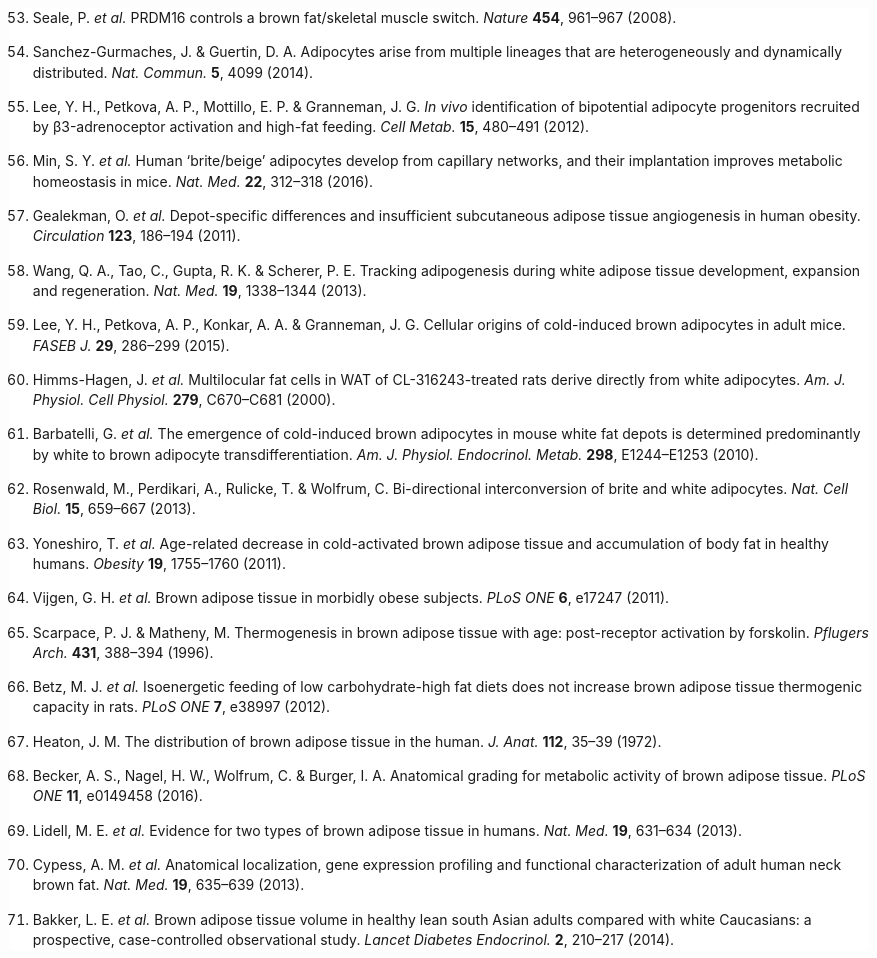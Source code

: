 53. Seale, P. *et al.* PRDM16 controls a brown fat/skeletal muscle switch. *Nature* **454**, 961–967 (2008).

54. Sanchez-Gurmaches, J. & Guertin, D. A. Adipocytes arise from multiple lineages that are heterogeneously and dynamically distributed. *Nat. Commun.* **5**, 4099 (2014).

55. Lee, Y. H., Petkova, A. P., Mottillo, E. P. & Granneman, J. G. *In vivo* identification of bipotential adipocyte progenitors recruited by β3-adrenoceptor activation and high-fat feeding. *Cell Metab.* **15**, 480–491 (2012).

56. Min, S. Y. *et al.* Human ‘brite/beige’ adipocytes develop from capillary networks, and their implantation improves metabolic homeostasis in mice. *Nat. Med.* **22**, 312–318 (2016).

57. Gealekman, O. *et al.* Depot-specific differences and insufficient subcutaneous adipose tissue angiogenesis in human obesity. *Circulation* **123**, 186–194 (2011).

58. Wang, Q. A., Tao, C., Gupta, R. K. & Scherer, P. E. Tracking adipogenesis during white adipose tissue development, expansion and regeneration. *Nat. Med.* **19**, 1338–1344 (2013).

59. Lee, Y. H., Petkova, A. P., Konkar, A. A. & Granneman, J. G. Cellular origins of cold-induced brown adipocytes in adult mice. *FASEB J.* **29**, 286–299 (2015).

60. Himms-Hagen, J. *et al.* Multilocular fat cells in WAT of CL-316243-treated rats derive directly from white adipocytes. *Am. J. Physiol. Cell Physiol.* **279**, C670–C681 (2000).

61. Barbatelli, G. *et al.* The emergence of cold-induced brown adipocytes in mouse white fat depots is determined predominantly by white to brown adipocyte transdifferentiation. *Am. J. Physiol. Endocrinol. Metab.* **298**, E1244–E1253 (2010).

62. Rosenwald, M., Perdikari, A., Rulicke, T. & Wolfrum, C. Bi-directional interconversion of brite and white adipocytes. *Nat. Cell Biol.* **15**, 659–667 (2013).

63. Yoneshiro, T. *et al.* Age-related decrease in cold-activated brown adipose tissue and accumulation of body fat in healthy humans. *Obesity* **19**, 1755–1760 (2011).

64. Vijgen, G. H. *et al.* Brown adipose tissue in morbidly obese subjects. *PLoS ONE* **6**, e17247 (2011).

65. Scarpace, P. J. & Matheny, M. Thermogenesis in brown adipose tissue with age: post-receptor activation by forskolin. *Pflugers Arch.* **431**, 388–394 (1996).

66. Betz, M. J. *et al.* Isoenergetic feeding of low carbohydrate-high fat diets does not increase brown adipose tissue thermogenic capacity in rats. *PLoS ONE* **7**, e38997 (2012).

67. Heaton, J. M. The distribution of brown adipose tissue in the human. *J. Anat.* **112**, 35–39 (1972).

68. Becker, A. S., Nagel, H. W., Wolfrum, C. & Burger, I. A. Anatomical grading for metabolic activity of brown adipose tissue. *PLoS ONE* **11**, e0149458 (2016).

69. Lidell, M. E. *et al.* Evidence for two types of brown adipose tissue in humans. *Nat. Med.* **19**, 631–634 (2013).

70. Cypess, A. M. *et al.* Anatomical localization, gene expression profiling and functional characterization of adult human neck brown fat. *Nat. Med.* **19**, 635–639 (2013).

71. Bakker, L. E. *et al.* Brown adipose tissue volume in healthy lean south Asian adults compared with white Caucasians: a prospective, case-controlled observational study. *Lancet Diabetes Endocrinol.* **2**, 210–217 (2014).
